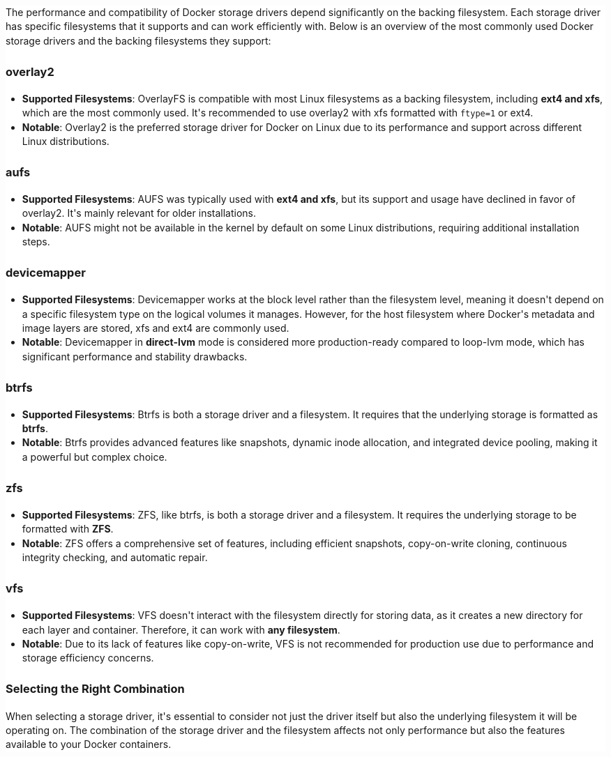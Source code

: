 The performance and compatibility of Docker storage drivers depend significantly on the backing filesystem. Each storage driver has specific filesystems that it supports and can work efficiently with. Below is an overview of the most commonly used Docker storage drivers and the backing filesystems they support:

### overlay2
- **Supported Filesystems**: OverlayFS is compatible with most Linux filesystems as a backing filesystem, including **ext4 and xfs**, which are the most commonly used. It's recommended to use overlay2 with xfs formatted with `ftype=1` or ext4.
- **Notable**: Overlay2 is the preferred storage driver for Docker on Linux due to its performance and support across different Linux distributions.

### aufs
- **Supported Filesystems**: AUFS was typically used with **ext4 and xfs**, but its support and usage have declined in favor of overlay2. It's mainly relevant for older installations.
- **Notable**: AUFS might not be available in the kernel by default on some Linux distributions, requiring additional installation steps.

### devicemapper
- **Supported Filesystems**: Devicemapper works at the block level rather than the filesystem level, meaning it doesn't depend on a specific filesystem type on the logical volumes it manages. However, for the host filesystem where Docker's metadata and image layers are stored, xfs and ext4 are commonly used.
- **Notable**: Devicemapper in **direct-lvm** mode is considered more production-ready compared to loop-lvm mode, which has significant performance and stability drawbacks.

### btrfs
- **Supported Filesystems**: Btrfs is both a storage driver and a filesystem. It requires that the underlying storage is formatted as **btrfs**.
- **Notable**: Btrfs provides advanced features like snapshots, dynamic inode allocation, and integrated device pooling, making it a powerful but complex choice.

### zfs
- **Supported Filesystems**: ZFS, like btrfs, is both a storage driver and a filesystem. It requires the underlying storage to be formatted with **ZFS**.
- **Notable**: ZFS offers a comprehensive set of features, including efficient snapshots, copy-on-write cloning, continuous integrity checking, and automatic repair.

### vfs
- **Supported Filesystems**: VFS doesn't interact with the filesystem directly for storing data, as it creates a new directory for each layer and container. Therefore, it can work with **any filesystem**.
- **Notable**: Due to its lack of features like copy-on-write, VFS is not recommended for production use due to performance and storage efficiency concerns.

### Selecting the Right Combination
When selecting a storage driver, it's essential to consider not just the driver itself but also the underlying filesystem it will be operating on. The combination of the storage driver and the filesystem affects not only performance but also the features available to your Docker containers.
